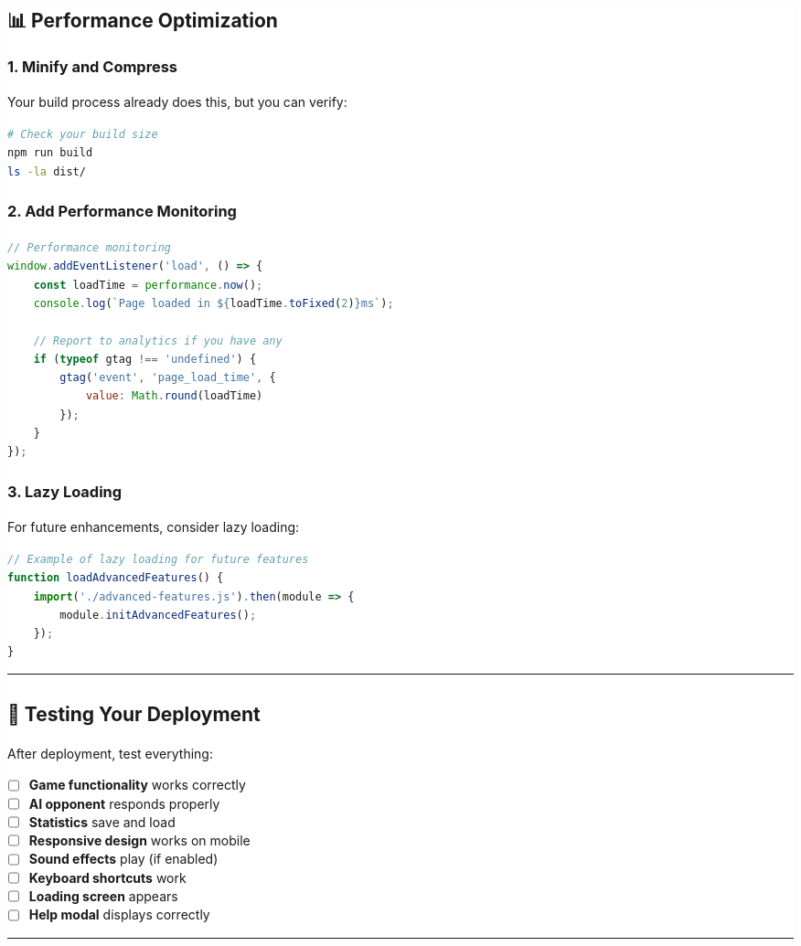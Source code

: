
## 📊 Performance Optimization

### 1. **Minify and Compress**

Your build process already does this, but you can verify:

```bash
# Check your build size
npm run build
ls -la dist/
```

### 2. **Add Performance Monitoring**

```javascript
// Performance monitoring
window.addEventListener('load', () => {
    const loadTime = performance.now();
    console.log(`Page loaded in ${loadTime.toFixed(2)}ms`);
    
    // Report to analytics if you have any
    if (typeof gtag !== 'undefined') {
        gtag('event', 'page_load_time', {
            value: Math.round(loadTime)
        });
    }
});
```

### 3. **Lazy Loading**

For future enhancements, consider lazy loading:

```javascript
// Example of lazy loading for future features
function loadAdvancedFeatures() {
    import('./advanced-features.js').then(module => {
        module.initAdvancedFeatures();
    });
}
```

---

## 🎯 Testing Your Deployment

After deployment, test everything:

- [ ] **Game functionality** works correctly
- [ ] **AI opponent** responds properly
- [ ] **Statistics** save and load
- [ ] **Responsive design** works on mobile
- [ ] **Sound effects** play (if enabled)
- [ ] **Keyboard shortcuts** work
- [ ] **Loading screen** appears
- [ ] **Help modal** displays correctly

---